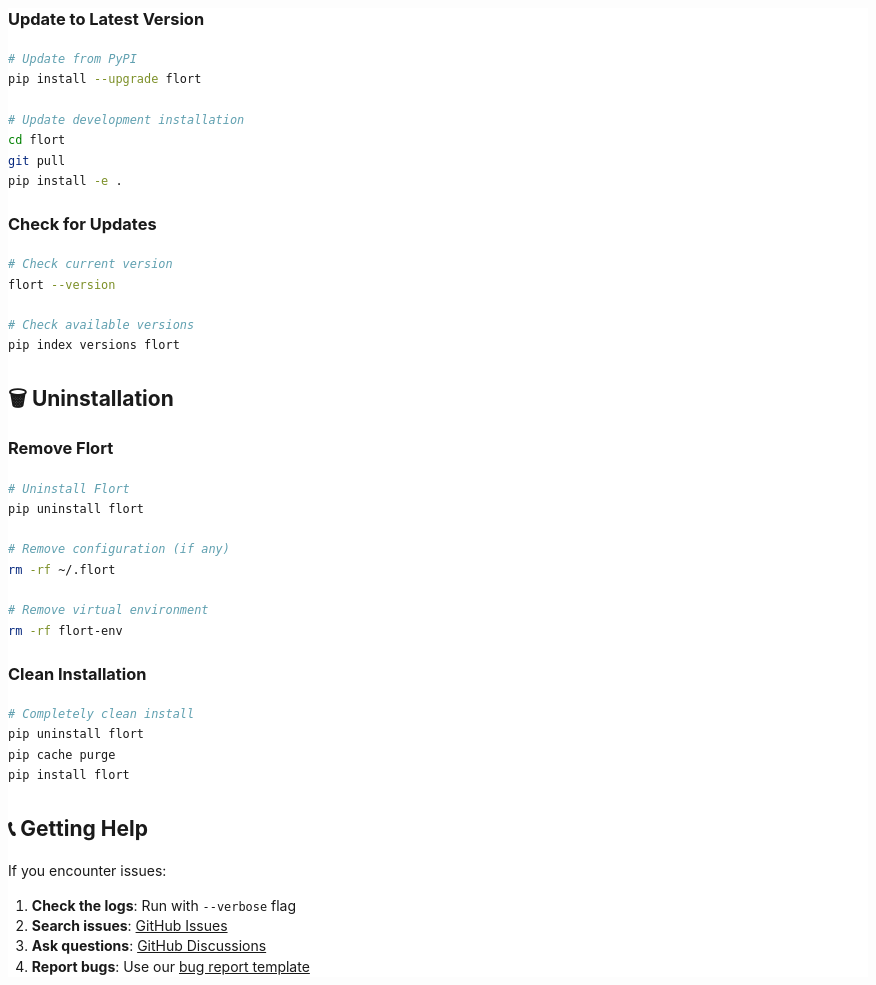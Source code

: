 ### Update to Latest Version

```bash
# Update from PyPI
pip install --upgrade flort

# Update development installation
cd flort
git pull
pip install -e .
```

### Check for Updates

```bash
# Check current version
flort --version

# Check available versions
pip index versions flort
```

## 🗑️ Uninstallation

### Remove Flort

```bash
# Uninstall Flort
pip uninstall flort

# Remove configuration (if any)
rm -rf ~/.flort

# Remove virtual environment
rm -rf flort-env
```

### Clean Installation

```bash
# Completely clean install
pip uninstall flort
pip cache purge
pip install flort
```

## 📞 Getting Help

If you encounter issues:

1. **Check the logs**: Run with `--verbose` flag
2. **Search issues**: [GitHub Issues](https://github.com/watkinslabs/flort/issues)
3. **Ask questions**: [GitHub Discussions](https://github.com/watkinslabs/flort/discussions)
4. **Report bugs**: Use our [bug report template](https://github.com/watkinslabs/flort/issues/new?template=bug_report.yml)
